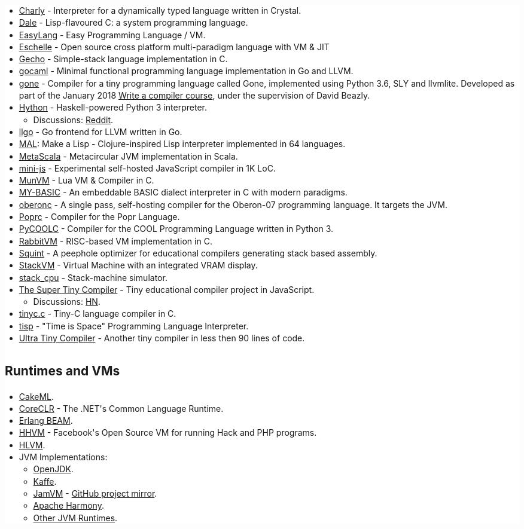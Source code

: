   * [Charly](https://github.com/charly-lang/charly) - Interpreter for a dynamically typed language written in Crystal.
  * [Dale](https://github.com/tomhrr/dale) - Lisp-flavoured C: a system programming language.
  * [EasyLang](https://github.com/erhanbaris/EasyLang) - Easy Programming Language / VM.
  * [Eschelle](https://github.com/Eschelle/Eschelle) - Open source cross platform multi-paradigm language with VM & JIT
  * [Gecho](https://github.com/tekknolagi/gecho) - Simple-stack language implementation in C.
  * [gocaml](https://github.com/rhysd/gocaml) - Minimal functional programming language implementation in Go and LLVM.
  * [gone](https://github.com/paivett/gone) - Compiler for a tiny programming language called Gone, implemented using Python 3.6, SLY and llvmlite. Developed as part of the January 2018 [Write a compiler course](http://www.dabeaz.com/compiler.html), under the supervision of David Beazly.
  * [Hython](https://github.com/mattgreen/hython) - Haskell-powered Python 3 interpreter.
    + Discussions: [Reddit](https://redd.it/46f8j4).
  * [llgo](https://github.com/llvm-mirror/llgo) - Go frontend for LLVM written in Go.
  * [MAL](https://github.com/kanaka/mal): Make a Lisp - Clojure-inspired Lisp interpreter implemented in 64 languages.
  * [MetaScala](https://github.com/lihaoyi/Metascala) - Metacircular JVM implementation in Scala.
  * [mini-js](https://github.com/maierfelix/mini-js) - Experimental self-hosted JavaScript compiler in 1K LoC.
  * [MunVM](https://github.com/MunVM/MunVM) - Lua VM & Compiler in C.
  * [MY-BASIC](https://github.com/paladin-t/my_basic) - An embeddable BASIC dialect interpreter in C with modern paradigms.
  * [oberonc](https://github.com/lboasso/oberonc) - A single pass, self-hosting compiler for the Oberon-07 programming language. It targets the JVM.
  * [Poprc](https://github.com/HackerFoo/poprc) - Compiler for the Popr Language.
  * [PyCOOLC](https://github.com/aalhour/PyCOOLC) - Compiler for the COOL Programming Language written in Python 3.
  * [RabbitVM](https://github.com/rabbitvm/rabbit) - RISC-based VM implementation in C.
  * [Squint](https://github.com/HPCguy/Squint) - A peephole optimizer for educational compilers generating stack based assembly.
  * [StackVM](https://github.com/KCreate/stackvm) - Virtual Machine with an integrated VRAM display.
  * [stack_cpu](https://github.com/dsturnbull/stack_cpu) - Stack-machine simulator.
  * [The Super Tiny Compiler](https://github.com/thejameskyle/the-super-tiny-compiler) - Tiny educational compiler project in JavaScript.
    + Discussions: [HN](https://news.ycombinator.com/item?id=11395656).
  * [tinyc.c](http://www.iro.umontreal.ca/~felipe/IFT2030-Automne2002/Complements/tinyc.c) - Tiny-C language compiler in C.
  * [tisp](https://github.com/raviqqe/tisp) - "Time is Space" Programming Language Interpreter.
  * [Ultra Tiny Compiler](https://github.com/antonmedv/ultra-tiny-compiler) - Another tiny compiler in less then 90 lines of code.


## Runtimes and VMs

  * [CakeML](https://github.com/CakeML/cakeml).
  * [CoreCLR](https://github.com/dotnet/coreclr) - The .NET's Common Language Runtime.
  * [Erlang BEAM](https://github.com/erlang/otp).
  * [HHVM](https://github.com/facebook/hhvm) - Facebook's Open Source VM for running Hack and PHP programs.
  * [HLVM](http://www.ffconsultancy.com/ocaml/hlvm/).
  * JVM Implementations:
    + [OpenJDK](http://openjdk.java.net/).
    + [Kaffe](https://github.com/kaffe/kaffe).
    + [JamVM](http://jamvm.sourceforge.net) - [GitHub project mirror](https://github.com/cfriedt/jamvm).
    + [Apache Harmony](https://harmony.apache.org/).
    + [Other JVM Runtimes](https://en.wikipedia.org/wiki/List_of_Java_virtual_machines).
